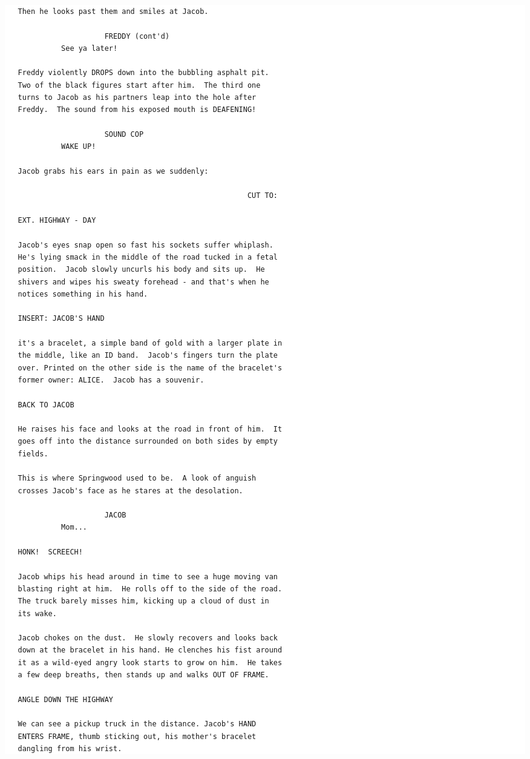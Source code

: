        Then he looks past them and smiles at Jacob.

                           FREDDY (cont'd)
                 See ya later!

       Freddy violently DROPS down into the bubbling asphalt pit.  
       Two of the black figures start after him.  The third one 
       turns to Jacob as his partners leap into the hole after 
       Freddy.  The sound from his exposed mouth is DEAFENING!

                           SOUND COP
                 WAKE UP!

       Jacob grabs his ears in pain as we suddenly:

                                                            CUT TO:

       EXT. HIGHWAY - DAY

       Jacob's eyes snap open so fast his sockets suffer whiplash.  
       He's lying smack in the middle of the road tucked in a fetal 
       position.  Jacob slowly uncurls his body and sits up.  He 
       shivers and wipes his sweaty forehead - and that's when he 
       notices something in his hand.

       INSERT: JACOB'S HAND

       it's a bracelet, a simple band of gold with a larger plate in 
       the middle, like an ID band.  Jacob's fingers turn the plate 
       over. Printed on the other side is the name of the bracelet's 
       former owner: ALICE.  Jacob has a souvenir.

       BACK TO JACOB

       He raises his face and looks at the road in front of him.  It 
       goes off into the distance surrounded on both sides by empty 
       fields. 

       This is where Springwood used to be.  A look of anguish 
       crosses Jacob's face as he stares at the desolation.

                           JACOB
                 Mom...

       HONK!  SCREECH!

       Jacob whips his head around in time to see a huge moving van 
       blasting right at him.  He rolls off to the side of the road.  
       The truck barely misses him, kicking up a cloud of dust in 
       its wake.

       Jacob chokes on the dust.  He slowly recovers and looks back 
       down at the bracelet in his hand. He clenches his fist around 
       it as a wild-eyed angry look starts to grow on him.  He takes 
       a few deep breaths, then stands up and walks OUT OF FRAME.

       ANGLE DOWN THE HIGHWAY

       We can see a pickup truck in the distance. Jacob's HAND 
       ENTERS FRAME, thumb sticking out, his mother's bracelet 
       dangling from his wrist.
